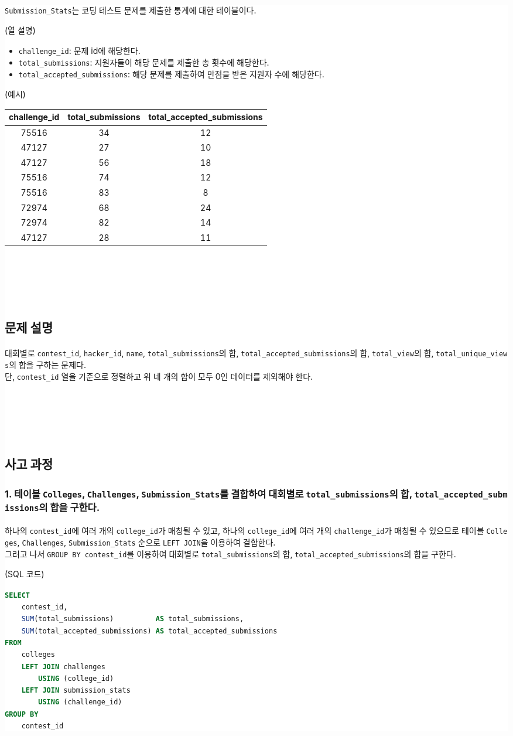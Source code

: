`Submission_Stats`는 코딩 테스트 문제를 제출한 통계에 대한 테이블이다.

(열 설명)

- `challenge_id`: 문제 id에 해당한다.
- `total_submissions`: 지원자들이 해당 문제를 제출한 총 횟수에 해당한다.
- `total_accepted_submissions`: 해당 문제를 제출하여 만점을 받은 지원자 수에 해당한다.

(예시)

|challenge_id|total_submissions|total_accepted_submissions|
|:-:|:-:|:-:|
|75516|34|12|
|47127|27|10|
|47127|56|18|
|75516|74|12|
|75516|83|8|
|72974|68|24|
|72974|82|14|
|47127|28|11|

<br><br><br><br>

## 문제 설명

대회별로 `contest_id`, `hacker_id`, `name`, `total_submissions`의 합, `total_accepted_submissions`의 합, `total_view`의 합, `total_unique_views`의 합을 구하는 문제다.  
단, `contest_id` 열을 기준으로 정렬하고 위 네 개의 합이 모두 0인 데이터를 제외해야 한다.

<br><br><br><br>

## 사고 과정

### 1. 테이블 `Colleges`, `Challenges`, `Submission_Stats`를 결합하여 대회별로 `total_submissions`의 합, `total_accepted_submissions`의 합을 구한다.

하나의 `contest_id`에 여러 개의 `college_id`가 매칭될 수 있고, 하나의 `college_id`에 여러 개의 `challenge_id`가 매칭될 수 있으므로 테이블 `Colleges`, `Challenges`, `Submission_Stats` 순으로 `LEFT JOIN`을 이용하여 결합한다.  
그러고 나서 `GROUP BY contest_id`를 이용하여 대회별로 `total_submissions`의 합, `total_accepted_submissions`의 합을 구한다.

(SQL 코드)

```sql
SELECT 
    contest_id, 
    SUM(total_submissions)          AS total_submissions, 
    SUM(total_accepted_submissions) AS total_accepted_submissions 
FROM 
    colleges 
    LEFT JOIN challenges 
        USING (college_id) 
    LEFT JOIN submission_stats 
        USING (challenge_id) 
GROUP BY 
    contest_id
```
